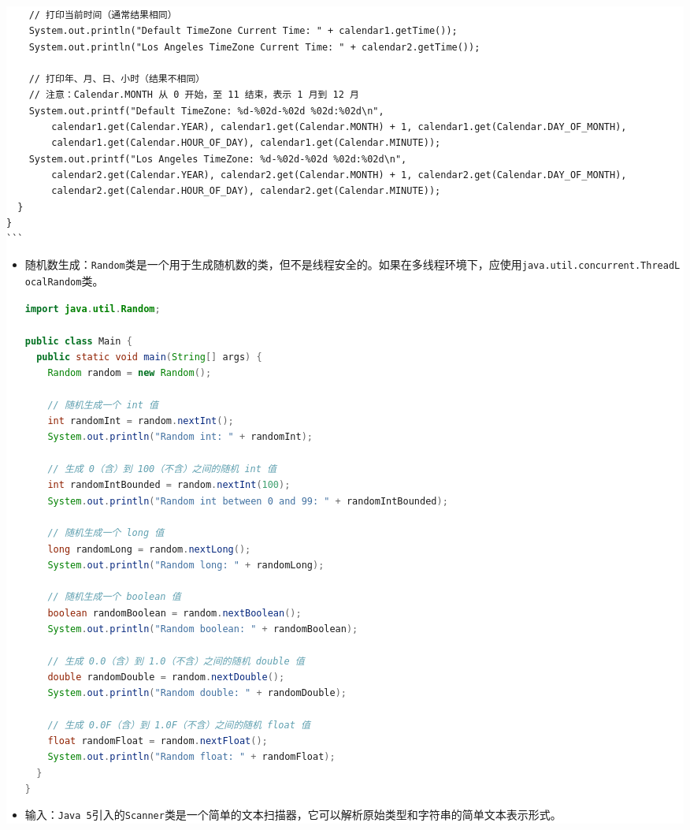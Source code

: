        // 打印当前时间（通常结果相同）
        System.out.println("Default TimeZone Current Time: " + calendar1.getTime());
        System.out.println("Los Angeles TimeZone Current Time: " + calendar2.getTime());

        // 打印年、月、日、小时（结果不相同）
        // 注意：Calendar.MONTH 从 0 开始，至 11 结束，表示 1 月到 12 月
        System.out.printf("Default TimeZone: %d-%02d-%02d %02d:%02d\n",
            calendar1.get(Calendar.YEAR), calendar1.get(Calendar.MONTH) + 1, calendar1.get(Calendar.DAY_OF_MONTH),
            calendar1.get(Calendar.HOUR_OF_DAY), calendar1.get(Calendar.MINUTE));
        System.out.printf("Los Angeles TimeZone: %d-%02d-%02d %02d:%02d\n",
            calendar2.get(Calendar.YEAR), calendar2.get(Calendar.MONTH) + 1, calendar2.get(Calendar.DAY_OF_MONTH),
            calendar2.get(Calendar.HOUR_OF_DAY), calendar2.get(Calendar.MINUTE));
      }
    }
    ```

*   随机数生成：`Random`类是一个用于生成随机数的类，但不是线程安全的。如果在多线程环境下，应使用`java.util.concurrent.ThreadLocalRandom`类。

    ```java
    import java.util.Random;

    public class Main {
      public static void main(String[] args) {
        Random random = new Random();

        // 随机生成一个 int 值
        int randomInt = random.nextInt();
        System.out.println("Random int: " + randomInt);

        // 生成 0（含）到 100（不含）之间的随机 int 值
        int randomIntBounded = random.nextInt(100);
        System.out.println("Random int between 0 and 99: " + randomIntBounded);

        // 随机生成一个 long 值
        long randomLong = random.nextLong();
        System.out.println("Random long: " + randomLong);

        // 随机生成一个 boolean 值
        boolean randomBoolean = random.nextBoolean();
        System.out.println("Random boolean: " + randomBoolean);

        // 生成 0.0（含）到 1.0（不含）之间的随机 double 值
        double randomDouble = random.nextDouble();
        System.out.println("Random double: " + randomDouble);

        // 生成 0.0F（含）到 1.0F（不含）之间的随机 float 值
        float randomFloat = random.nextFloat();
        System.out.println("Random float: " + randomFloat);
      }
    }
    ```

*   输入：`Java 5`引入的`Scanner`类是一个简单的文本扫描器，它可以解析原始类型和字符串的简单文本表示形式。
